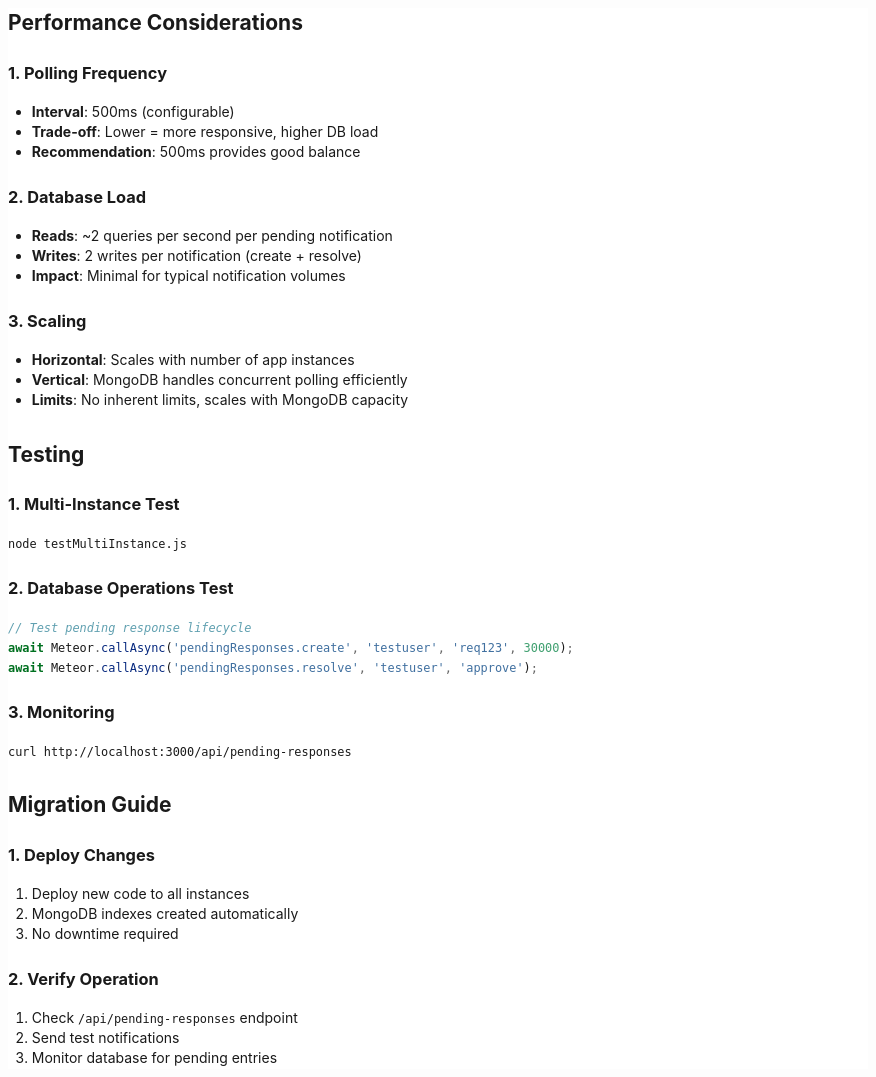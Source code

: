 ## Performance Considerations

### 1. Polling Frequency
- **Interval**: 500ms (configurable)
- **Trade-off**: Lower = more responsive, higher DB load
- **Recommendation**: 500ms provides good balance

### 2. Database Load
- **Reads**: ~2 queries per second per pending notification
- **Writes**: 2 writes per notification (create + resolve)
- **Impact**: Minimal for typical notification volumes

### 3. Scaling
- **Horizontal**: Scales with number of app instances
- **Vertical**: MongoDB handles concurrent polling efficiently
- **Limits**: No inherent limits, scales with MongoDB capacity

## Testing

### 1. Multi-Instance Test
```bash
node testMultiInstance.js
```

### 2. Database Operations Test
```javascript
// Test pending response lifecycle
await Meteor.callAsync('pendingResponses.create', 'testuser', 'req123', 30000);
await Meteor.callAsync('pendingResponses.resolve', 'testuser', 'approve');
```

### 3. Monitoring
```bash
curl http://localhost:3000/api/pending-responses
```

## Migration Guide

### 1. Deploy Changes
1. Deploy new code to all instances
2. MongoDB indexes created automatically
3. No downtime required

### 2. Verify Operation
1. Check `/api/pending-responses` endpoint
2. Send test notifications
3. Monitor database for pending entries
